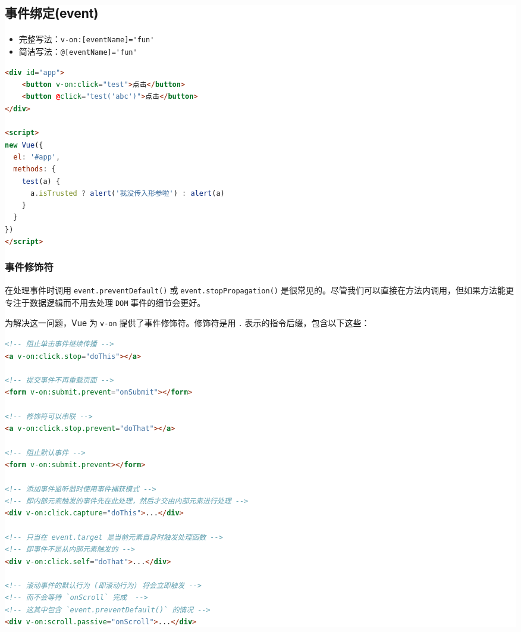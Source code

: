 ## 事件绑定(event)

- 完整写法：`v-on:[eventName]='fun'`
- 简洁写法：`@[eventName]='fun'`

~~~html
<div id="app">
	<button v-on:click="test">点击</button>
	<button @click="test('abc')">点击</button>
</div>

<script>
new Vue({
  el: '#app',
  methods: {
    test(a) {
      a.isTrusted ? alert('我没传入形参啦') : alert(a)
    }
  }
})
</script>
~~~

### 事件修饰符

在处理事件时调用 `event.preventDefault()` 或 `event.stopPropagation()` 是很常见的。尽管我们可以直接在方法内调用，但如果方法能更专注于数据逻辑而不用去处理 `DOM` 事件的细节会更好。

为解决这一问题，Vue 为 `v-on` 提供了事件修饰符。修饰符是用 `.` 表示的指令后缀，包含以下这些：

~~~html
<!-- 阻止单击事件继续传播 -->
<a v-on:click.stop="doThis"></a>

<!-- 提交事件不再重载页面 -->
<form v-on:submit.prevent="onSubmit"></form>

<!-- 修饰符可以串联 -->
<a v-on:click.stop.prevent="doThat"></a>

<!-- 阻止默认事件 -->
<form v-on:submit.prevent></form>

<!-- 添加事件监听器时使用事件捕获模式 -->
<!-- 即内部元素触发的事件先在此处理，然后才交由内部元素进行处理 -->
<div v-on:click.capture="doThis">...</div>

<!-- 只当在 event.target 是当前元素自身时触发处理函数 -->
<!-- 即事件不是从内部元素触发的 -->
<div v-on:click.self="doThat">...</div>

<!-- 滚动事件的默认行为 (即滚动行为) 将会立即触发 -->
<!-- 而不会等待 `onScroll` 完成  -->
<!-- 这其中包含 `event.preventDefault()` 的情况 -->
<div v-on:scroll.passive="onScroll">...</div>
~~~
